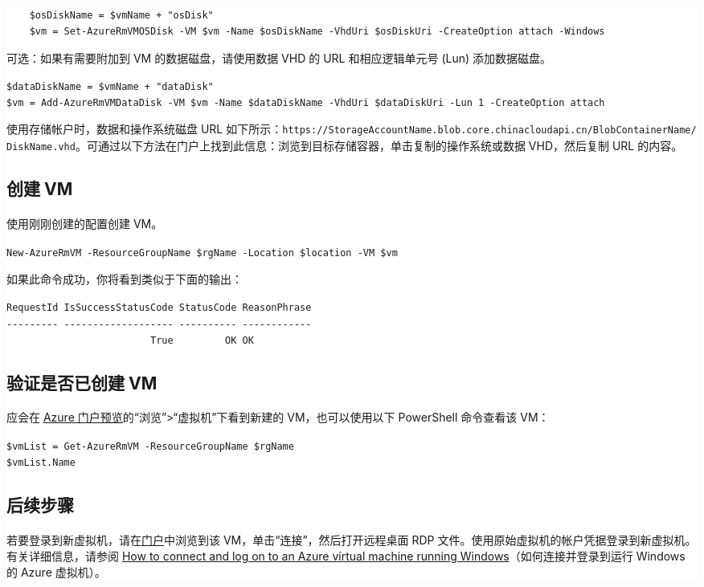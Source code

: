         $osDiskName = $vmName + "osDisk"
        $vm = Set-AzureRmVMOSDisk -VM $vm -Name $osDiskName -VhdUri $osDiskUri -CreateOption attach -Windows

可选：如果有需要附加到 VM 的数据磁盘，请使用数据 VHD 的 URL 和相应逻辑单元号 (Lun) 添加数据磁盘。

    $dataDiskName = $vmName + "dataDisk"
    $vm = Add-AzureRmVMDataDisk -VM $vm -Name $dataDiskName -VhdUri $dataDiskUri -Lun 1 -CreateOption attach

使用存储帐户时，数据和操作系统磁盘 URL 如下所示：`https://StorageAccountName.blob.core.chinacloudapi.cn/BlobContainerName/DiskName.vhd`。可通过以下方法在门户上找到此信息：浏览到目标存储容器，单击复制的操作系统或数据 VHD，然后复制 URL 的内容。

## 创建 VM

使用刚刚创建的配置创建 VM。

    New-AzureRmVM -ResourceGroupName $rgName -Location $location -VM $vm

如果此命令成功，你将看到类似于下面的输出：

    RequestId IsSuccessStatusCode StatusCode ReasonPhrase
    --------- ------------------- ---------- ------------
                             True         OK OK   

## 验证是否已创建 VM
应会在 [Azure 门户预览](https://portal.azure.cn)的“浏览”>“虚拟机”下看到新建的 VM，也可以使用以下 PowerShell 命令查看该 VM：

    $vmList = Get-AzureRmVM -ResourceGroupName $rgName
    $vmList.Name

## 后续步骤
若要登录到新虚拟机，请在[门户](https://portal.azure.cn)中浏览到该 VM，单击“连接”，然后打开远程桌面 RDP 文件。使用原始虚拟机的帐户凭据登录到新虚拟机。有关详细信息，请参阅 [How to connect and log on to an Azure virtual machine running Windows](/documentation/articles/virtual-machines-windows-connect-logon/)（如何连接并登录到运行 Windows 的 Azure 虚拟机）。

